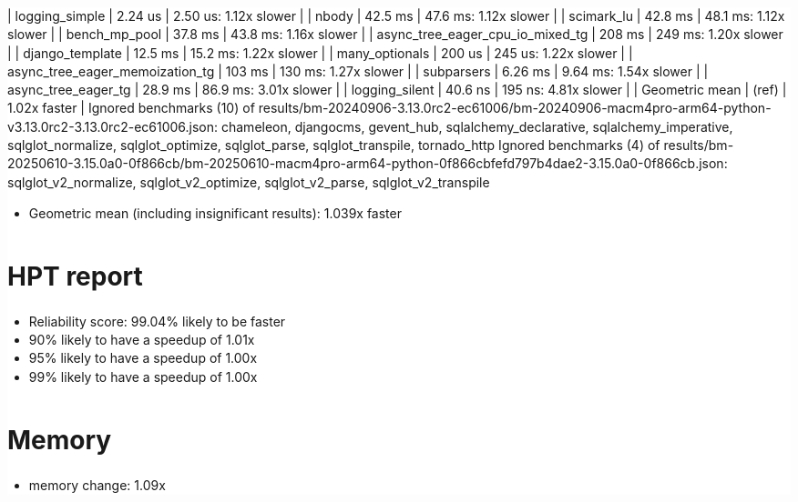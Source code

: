 | logging_simple                   | 2.24 us                                                        | 2.50 us: 1.12x slower                                                   |
| nbody                            | 42.5 ms                                                        | 47.6 ms: 1.12x slower                                                   |
| scimark_lu                       | 42.8 ms                                                        | 48.1 ms: 1.12x slower                                                   |
| bench_mp_pool                    | 37.8 ms                                                        | 43.8 ms: 1.16x slower                                                   |
| async_tree_eager_cpu_io_mixed_tg | 208 ms                                                         | 249 ms: 1.20x slower                                                    |
| django_template                  | 12.5 ms                                                        | 15.2 ms: 1.22x slower                                                   |
| many_optionals                   | 200 us                                                         | 245 us: 1.22x slower                                                    |
| async_tree_eager_memoization_tg  | 103 ms                                                         | 130 ms: 1.27x slower                                                    |
| subparsers                       | 6.26 ms                                                        | 9.64 ms: 1.54x slower                                                   |
| async_tree_eager_tg              | 28.9 ms                                                        | 86.9 ms: 3.01x slower                                                   |
| logging_silent                   | 40.6 ns                                                        | 195 ns: 4.81x slower                                                    |
| Geometric mean                   | (ref)                                                          | 1.02x faster                                                            |
Ignored benchmarks (10) of results/bm-20240906-3.13.0rc2-ec61006/bm-20240906-macm4pro-arm64-python-v3.13.0rc2-3.13.0rc2-ec61006.json: chameleon, djangocms, gevent_hub, sqlalchemy_declarative, sqlalchemy_imperative, sqlglot_normalize, sqlglot_optimize, sqlglot_parse, sqlglot_transpile, tornado_http
Ignored benchmarks (4) of results/bm-20250610-3.15.0a0-0f866cb/bm-20250610-macm4pro-arm64-python-0f866cbfefd797b4dae2-3.15.0a0-0f866cb.json: sqlglot_v2_normalize, sqlglot_v2_optimize, sqlglot_v2_parse, sqlglot_v2_transpile

- Geometric mean (including insignificant results): 1.039x faster

# HPT report

- Reliability score: 99.04% likely to be faster
- 90% likely to have a speedup of 1.01x
- 95% likely to have a speedup of 1.00x
- 99% likely to have a speedup of 1.00x

# Memory
- memory change: 1.09x